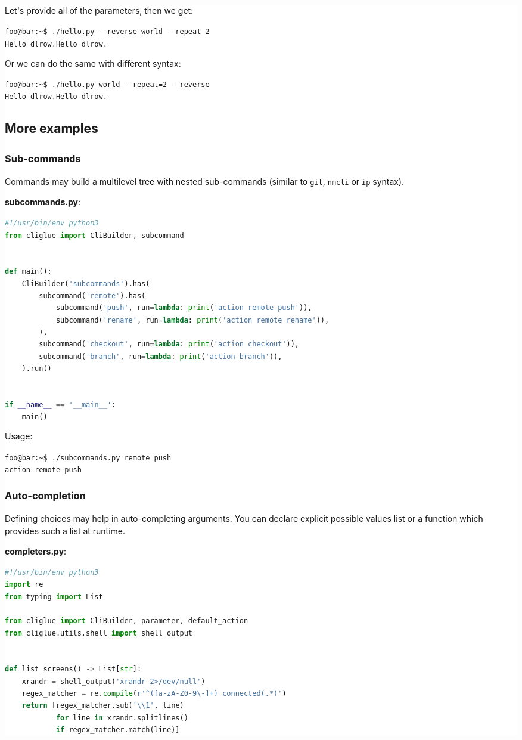 Let's provide all of the parameters, then we get:
```console
foo@bar:~$ ./hello.py --reverse world --repeat 2
Hello dlrow.Hello dlrow.
```
Or we can do the same with different syntax:
```console
foo@bar:~$ ./hello.py world --repeat=2 --reverse
Hello dlrow.Hello dlrow.
```

## More examples

### Sub-commands
Commands may build a multilevel tree with nested sub-commands (similar to `git`, `nmcli` or `ip` syntax).

**subcommands.py**:
```python
#!/usr/bin/env python3
from cliglue import CliBuilder, subcommand


def main():
    CliBuilder('subcommands').has(
        subcommand('remote').has(
            subcommand('push', run=lambda: print('action remote push')),
            subcommand('rename', run=lambda: print('action remote rename')),
        ),
        subcommand('checkout', run=lambda: print('action checkout')),
        subcommand('branch', run=lambda: print('action branch')),
    ).run()


if __name__ == '__main__':
    main()
```
Usage:
```console
foo@bar:~$ ./subcommands.py remote push
action remote push
```

### Auto-completion
Defining choices may help in auto-completing arguments. You can declare explicit possible values list or a function which provides such a list at runtime.

**completers.py**:
```python
#!/usr/bin/env python3
import re
from typing import List

from cliglue import CliBuilder, parameter, default_action
from cliglue.utils.shell import shell_output


def list_screens() -> List[str]:
    xrandr = shell_output('xrandr 2>/dev/null')
    regex_matcher = re.compile(r'^([a-zA-Z0-9\-]+) connected(.*)')
    return [regex_matcher.sub('\\1', line)
            for line in xrandr.splitlines()
            if regex_matcher.match(line)]


```